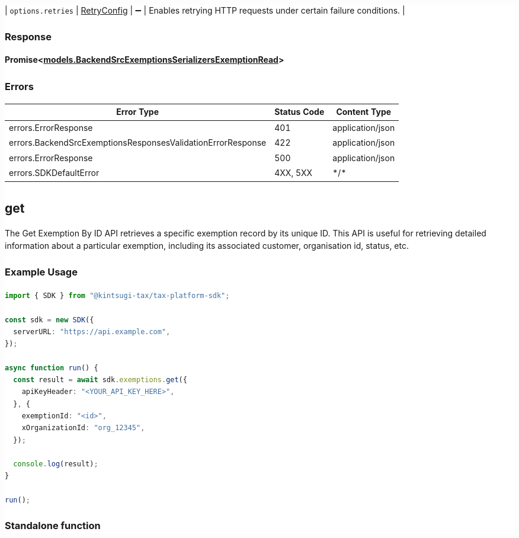 | `options.retries`                                                                                                                                                              | [RetryConfig](../../lib/utils/retryconfig.md)                                                                                                                                  | :heavy_minus_sign:                                                                                                                                                             | Enables retrying HTTP requests under certain failure conditions.                                                                                                               |

### Response

**Promise\<[models.BackendSrcExemptionsSerializersExemptionRead](../../models/backendsrcexemptionsserializersexemptionread.md)\>**

### Errors

| Error Type                                                  | Status Code                                                 | Content Type                                                |
| ----------------------------------------------------------- | ----------------------------------------------------------- | ----------------------------------------------------------- |
| errors.ErrorResponse                                        | 401                                                         | application/json                                            |
| errors.BackendSrcExemptionsResponsesValidationErrorResponse | 422                                                         | application/json                                            |
| errors.ErrorResponse                                        | 500                                                         | application/json                                            |
| errors.SDKDefaultError                                      | 4XX, 5XX                                                    | \*/\*                                                       |

## get

The Get Exemption By ID API retrieves a specific exemption record by
    its unique ID. This API is useful for retrieving detailed information
    about a particular exemption, including its associated
    customer, organisation id, status, etc.

### Example Usage


```typescript
import { SDK } from "@kintsugi-tax/tax-platform-sdk";

const sdk = new SDK({
  serverURL: "https://api.example.com",
});

async function run() {
  const result = await sdk.exemptions.get({
    apiKeyHeader: "<YOUR_API_KEY_HERE>",
  }, {
    exemptionId: "<id>",
    xOrganizationId: "org_12345",
  });

  console.log(result);
}

run();
```

### Standalone function
